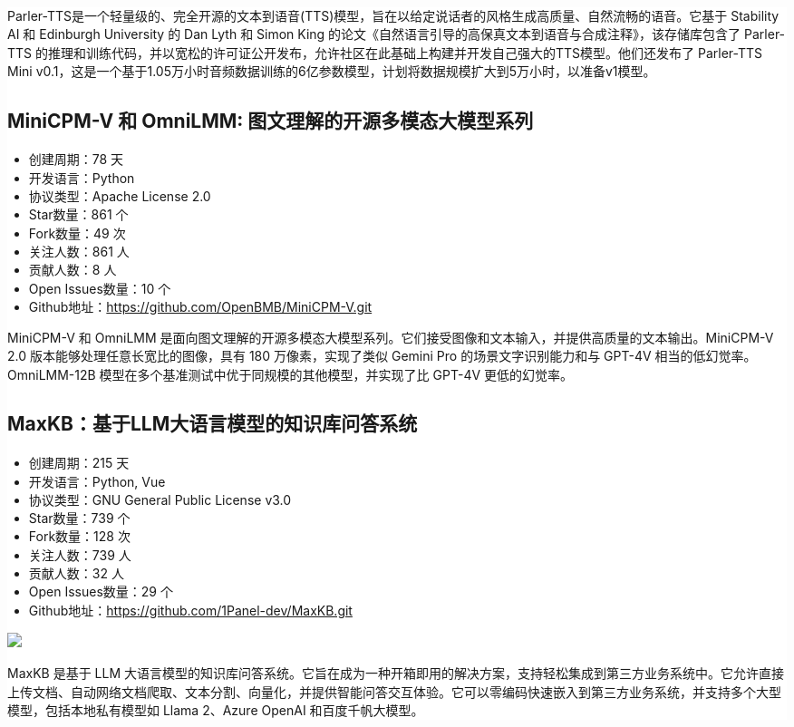
Parler-TTS是一个轻量级的、完全开源的文本到语音(TTS)模型，旨在以给定说话者的风格生成高质量、自然流畅的语音。它基于 Stability AI 和 Edinburgh University 的 Dan Lyth 和 Simon King 的论文《自然语言引导的高保真文本到语音与合成注释》，该存储库包含了 Parler-TTS 的推理和训练代码，并以宽松的许可证公开发布，允许社区在此基础上构建并开发自己强大的TTS模型。他们还发布了 Parler-TTS Mini v0.1，这是一个基于1.05万小时音频数据训练的6亿参数模型，计划将数据规模扩大到5万小时，以准备v1模型。

## MiniCPM-V 和 OmniLMM: 图文理解的开源多模态大模型系列

* 创建周期：78 天
* 开发语言：Python
* 协议类型：Apache License 2.0
* Star数量：861 个
* Fork数量：49 次
* 关注人数：861 人
* 贡献人数：8 人
* Open Issues数量：10 个
* Github地址：https://github.com/OpenBMB/MiniCPM-V.git


MiniCPM-V 和 OmniLMM 是面向图文理解的开源多模态大模型系列。它们接受图像和文本输入，并提供高质量的文本输出。MiniCPM-V 2.0 版本能够处理任意长宽比的图像，具有 180 万像素，实现了类似 Gemini Pro 的场景文字识别能力和与 GPT-4V 相当的低幻觉率。OmniLMM-12B 模型在多个基准测试中优于同规模的其他模型，并实现了比 GPT-4V 更低的幻觉率。

## MaxKB：基于LLM大语言模型的知识库问答系统

* 创建周期：215 天
* 开发语言：Python, Vue
* 协议类型：GNU General Public License v3.0
* Star数量：739 个
* Fork数量：128 次
* 关注人数：739 人
* 贡献人数：32 人
* Open Issues数量：29 个
* Github地址：https://github.com/1Panel-dev/MaxKB.git


![](/images/1panel-dev-maxkb-0.png)

MaxKB 是基于 LLM 大语言模型的知识库问答系统。它旨在成为一种开箱即用的解决方案，支持轻松集成到第三方业务系统中。它允许直接上传文档、自动网络文档爬取、文本分割、向量化，并提供智能问答交互体验。它可以零编码快速嵌入到第三方业务系统，并支持多个大型模型，包括本地私有模型如 Llama 2、Azure OpenAI 和百度千帆大模型。

